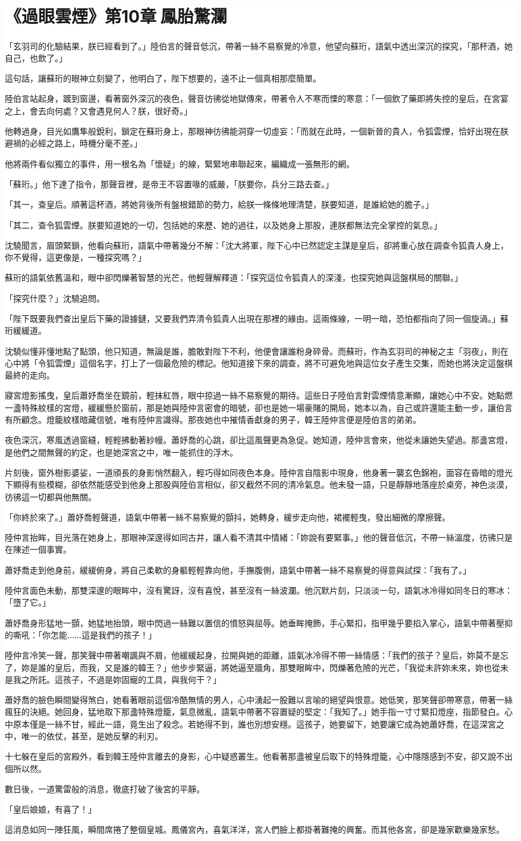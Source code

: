 # 《過眼雲煙》第10章 鳳胎驚瀾

「玄羽司的化驗結果，朕已經看到了。」陸伯言的聲音低沉，帶著一絲不易察覺的冷意，他望向蘇珩，語氣中透出深沉的探究，「那杯酒，她自己，也飲了。」

這句話，讓蘇珩的眼神立刻變了，他明白了，陛下想要的，遠不止一個真相那麼簡單。

陸伯言站起身，踱到窗邊，看著窗外深沉的夜色，聲音彷彿從地獄傳來，帶著令人不寒而慄的寒意：「一個飲了藥即將失控的皇后，在宮宴之上，會去向何處？又會遇見何人？朕，很好奇。」

他轉過身，目光如鷹隼般銳利，鎖定在蘇珩身上，那眼神彷彿能洞穿一切虛妄：「而就在此時，一個新晉的貴人，令狐雲煙，恰好出現在朕避禍的必經之路上，時機分毫不差。」

他將兩件看似獨立的事件，用一根名為「懷疑」的線，緊緊地串聯起來，編織成一張無形的網。

「蘇珩。」他下達了指令，那聲音裡，是帝王不容置喙的威嚴，「朕要你，兵分三路去查。」

「其一，查皇后。順著這杯酒，將她背後所有盤根錯節的勢力，給朕一條條地理清楚，朕要知道，是誰給她的膽子。」

「其二，查令狐雲煙。朕要知道她的一切，包括她的來歷、她的過往，以及她身上那股，連朕都無法完全掌控的氣息。」

沈驍聞言，眉頭緊鎖，他看向蘇珩，語氣中帶著幾分不解：「沈大將軍，陛下心中已然認定主謀是皇后，卻將重心放在調查令狐貴人身上，你不覺得，這更像是，一種探究嗎？」

蘇珩的語氣依舊溫和，眼中卻閃爍著智慧的光芒，他輕聲解釋道：「探究這位令狐貴人的深淺，也探究她與這盤棋局的關聯。」

「探究什麼？」沈驍追問。

「陛下既要我們查出皇后下藥的證據鏈，又要我們弄清令狐貴人出現在那裡的緣由。這兩條線，一明一暗，恐怕都指向了同一個旋渦。」蘇珩緩緩道。

沈驍似懂非懂地點了點頭，他只知道，無論是誰，膽敢對陛下不利，他便會讓誰粉身碎骨。而蘇珩，作為玄羽司的神秘之主「羽夜」，則在心中將「令狐雲煙」這個名字，打上了一個最危險的標記。他知道接下來的調查，將不可避免地與這位女子產生交集，而她也將決定這盤棋最終的走向。

寢宮燈影搖曳，皇后蕭妤喬坐在鏡前，輕抹紅唇，眼中掠過一絲不易察覺的期待。這些日子陸伯言對雲煙情意漸顯，讓她心中不安。她點燃一盞特殊紋樣的宮燈，緩緩懸於窗前，那是她與陸仲言密會的暗號，卻也是她一場豪賭的開局，她本以為，自己或許還能主動一步，讓伯言有所顧念。燈籠紋樣暗藏信號，唯有陸仲言識得。那夜她也中摧情香獻身的男子，韓王陸仲言便是陸伯言的弟弟。

夜色深沉，寒風透過窗縫，輕輕拂動著紗幔。蕭妤喬的心跳，卻比這風聲更為急促。她知道，陸仲言會來，他從未讓她失望過。那盞宮燈，是他們之間無聲的約定，也是她深宮之中，唯一能抓住的浮木。

片刻後，窗外樹影婆娑，一道頎長的身影悄然翻入，輕巧得如同夜色本身。陸仲言自陰影中現身，他身著一襲玄色錦袍，面容在昏暗的燈光下顯得有些模糊，卻依然能感受到他身上那股與陸伯言相似，卻又截然不同的清冷氣息。他未發一語，只是靜靜地落座於桌旁，神色淡漠，彷彿這一切都與他無關。

「你終於來了。」蕭妤喬輕聲道，語氣中帶著一絲不易察覺的顫抖，她轉身，緩步走向他，裙襬輕曳，發出細微的摩擦聲。

陸仲言抬眸，目光落在她身上，那眼神深邃得如同古井，讓人看不清其中情緒：「妳說有要緊事。」他的聲音低沉，不帶一絲溫度，彷彿只是在陳述一個事實。

蕭妤喬走到他身前，緩緩俯身，將自己柔軟的身軀輕輕靠向他，手撫腹側，語氣中帶著一絲不易察覺的得意與試探：「我有了。」

陸仲言面色未動，那雙深邃的眼眸中，沒有驚訝，沒有喜悅，甚至沒有一絲波瀾。他沉默片刻，只淡淡一句，語氣冰冷得如同冬日的寒冰：「墮了它。」

蕭妤喬身形猛地一顫，她猛地抬頭，眼中閃過一絲難以置信的憤怒與屈辱。她垂眸掩飾，手心緊扣，指甲幾乎要掐入掌心，語氣中帶著壓抑的嘶吼：「你怎能……這是我們的孩子！」

陸仲言冷笑一聲，那笑聲中帶著嘲諷與不屑，他緩緩起身，拉開與她的距離，語氣冰冷得不帶一絲情感：「我們的孩子？皇后，妳莫不是忘了，妳是誰的皇后，而我，又是誰的韓王？」他步步緊逼，將她逼至牆角，那雙眼眸中，閃爍著危險的光芒，「我從未許妳未來，妳也從未是我之所託。這孩子，不過是妳固寵的工具，與我何干？」

蕭妤喬的臉色瞬間變得煞白，她看著眼前這個冷酷無情的男人，心中湧起一股難以言喻的絕望與恨意。她低笑，那笑聲卻帶寒意，帶著一絲瘋狂的決絕。她回身，猛地取下那盞特殊燈籠，氣息微亂，語氣中帶著不容置疑的堅定：「我知了。」她手指一寸寸緊扣燈座，指節發白。心中原本僅是一絲不甘，經此一語，竟生出了殺念。若她得不到，誰也別想安穩。這孩子，她要留下，她要讓它成為她蕭妤喬，在這深宮之中，唯一的依仗，甚至，是她反擊的利刃。

十七躲在皇后的宮殿外，看到韓王陸仲言離去的身影，心中疑惑叢生。他看著那盞被皇后取下的特殊燈籠，心中隱隱感到不安，卻又說不出個所以然。


數日後，一道驚雷般的消息，徹底打破了後宮的平靜。

「皇后娘娘，有喜了！」

這消息如同一陣狂風，瞬間席捲了整個皇城。鳳儀宮內，喜氣洋洋，宮人們臉上都掛著難掩的興奮。而其他各宮，卻是幾家歡樂幾家愁。
